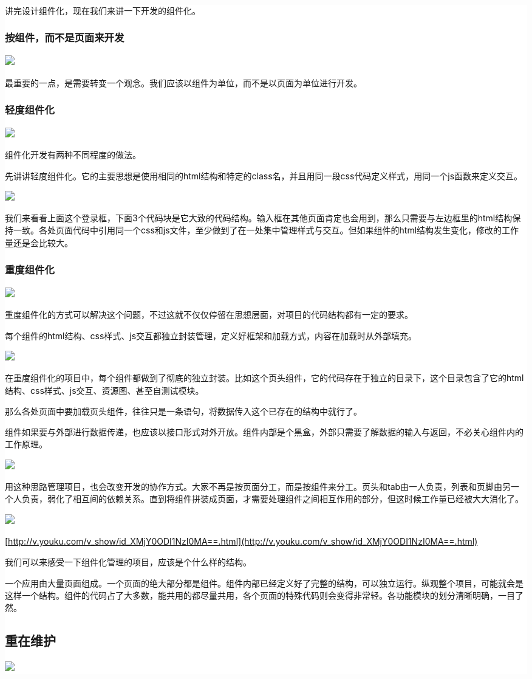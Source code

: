 讲完设计组件化，现在我们来讲一下开发的组件化。

### 按组件，而不是页面来开发

![](https://storageapi.fleek.co/0a3a8890-e65e-47ce-93d7-0442b9209d38-bucket/blog/posts/2017-03/03-18/pic_44.png)

最重要的一点，是需要转变一个观念。我们应该以组件为单位，而不是以页面为单位进行开发。

### 轻度组件化

![](https://storageapi.fleek.co/0a3a8890-e65e-47ce-93d7-0442b9209d38-bucket/blog/posts/2017-03/03-18/pic_45.png)

组件化开发有两种不同程度的做法。

先讲讲轻度组件化。它的主要思想是使用相同的html结构和特定的class名，并且用同一段css代码定义样式，用同一个js函数来定义交互。

![](https://storageapi.fleek.co/0a3a8890-e65e-47ce-93d7-0442b9209d38-bucket/blog/posts/2017-03/03-18/pic_46.png)

我们来看看上面这个登录框，下面3个代码块是它大致的代码结构。输入框在其他页面肯定也会用到，那么只需要与左边框里的html结构保持一致。各处页面代码中引用同一个css和js文件，至少做到了在一处集中管理样式与交互。但如果组件的html结构发生变化，修改的工作量还是会比较大。

### 重度组件化

![](https://storageapi.fleek.co/0a3a8890-e65e-47ce-93d7-0442b9209d38-bucket/blog/posts/2017-03/03-18/pic_47.png)

重度组件化的方式可以解决这个问题，不过这就不仅仅停留在思想层面，对项目的代码结构都有一定的要求。

每个组件的html结构、css样式、js交互都独立封装管理，定义好框架和加载方式，内容在加载时从外部填充。

![](https://storageapi.fleek.co/0a3a8890-e65e-47ce-93d7-0442b9209d38-bucket/blog/posts/2017-03/03-18/pic_48.png)

在重度组件化的项目中，每个组件都做到了彻底的独立封装。比如这个页头组件，它的代码存在于独立的目录下，这个目录包含了它的html结构、css样式、js交互、资源图、甚至自测试模块。

那么各处页面中要加载页头组件，往往只是一条语句，将数据传入这个已存在的结构中就行了。

组件如果要与外部进行数据传递，也应该以接口形式对外开放。组件内部是个黑盒，外部只需要了解数据的输入与返回，不必关心组件内的工作原理。

![](https://storageapi.fleek.co/0a3a8890-e65e-47ce-93d7-0442b9209d38-bucket/blog/posts/2017-03/03-18/pic_49.png)

用这种思路管理项目，也会改变开发的协作方式。大家不再是按页面分工，而是按组件来分工。页头和tab由一人负责，列表和页脚由另一个人负责，弱化了相互间的依赖关系。直到将组件拼装成页面，才需要处理组件之间相互作用的部分，但这时候工作量已经被大大消化了。

[![](https://storageapi.fleek.co/0a3a8890-e65e-47ce-93d7-0442b9209d38-bucket/blog/posts/2017-03/03-18/pic_50.png)](http://v.youku.com/v_show/id_XMjY0ODI1NzI0MA==.html)

[http://v.youku.com/v_show/id_XMjY0ODI1NzI0MA==.html](http://v.youku.com/v_show/id_XMjY0ODI1NzI0MA==.html)

我们可以来感受一下组件化管理的项目，应该是个什么样的结构。

一个应用由大量页面组成。一个页面的绝大部分都是组件。组件内部已经定义好了完整的结构，可以独立运行。纵观整个项目，可能就会是这样一个结构。组件的代码占了大多数，能共用的都尽量共用，各个页面的特殊代码则会变得非常轻。各功能模块的划分清晰明确，一目了然。

## 重在维护

![](https://storageapi.fleek.co/0a3a8890-e65e-47ce-93d7-0442b9209d38-bucket/blog/posts/2017-03/03-18/pic_51.png)
